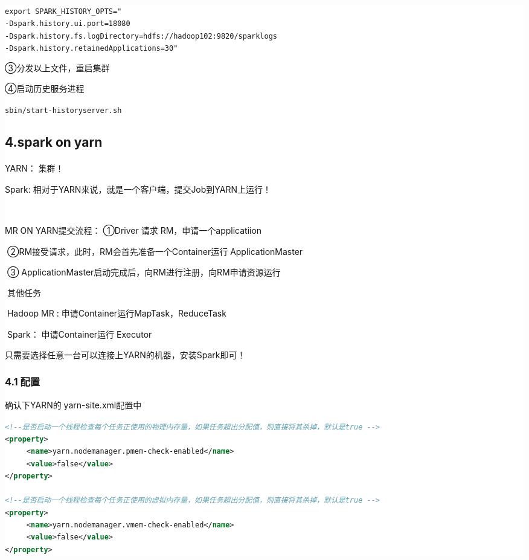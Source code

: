 ```
export SPARK_HISTORY_OPTS="
-Dspark.history.ui.port=18080 
-Dspark.history.fs.logDirectory=hdfs://hadoop102:9820/sparklogs
-Dspark.history.retainedApplications=30"
```



③分发以上文件，重启集群

④启动历史服务进程

```
sbin/start-historyserver.sh
```



## 4.spark on yarn

YARN： 集群！

Spark:  相对于YARN来说，就是一个客户端，提交Job到YARN上运行！

​			 

MR ON YARN提交流程：  ①Driver 请求 RM，申请一个applicatiion

​											 ②RM接受请求，此时，RM会首先准备一个Container运行 ApplicationMaster

​											 ③ ApplicationMaster启动完成后，向RM进行注册，向RM申请资源运行

​													其他任务

​												Hadoop MR :  申请Container运行MapTask，ReduceTask

​												Spark：   申请Container运行 Executor



只需要选择任意一台可以连接上YARN的机器，安装Spark即可！



### 4.1 配置

确认下YARN的 yarn-site.xml配置中

```xml
<!--是否启动一个线程检查每个任务正使用的物理内存量，如果任务超出分配值，则直接将其杀掉，默认是true -->
<property>
     <name>yarn.nodemanager.pmem-check-enabled</name>
     <value>false</value>
</property>

<!--是否启动一个线程检查每个任务正使用的虚拟内存量，如果任务超出分配值，则直接将其杀掉，默认是true -->
<property>
     <name>yarn.nodemanager.vmem-check-enabled</name>
     <value>false</value>
</property>

```
